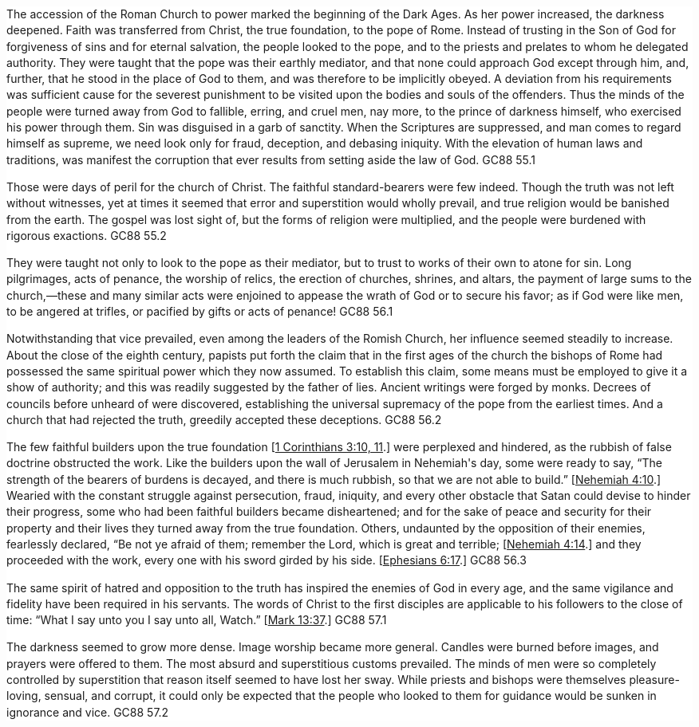 The accession of the Roman Church to power marked the beginning of the Dark Ages. As her power increased, the darkness deepened. Faith was transferred from Christ, the true foundation, to the pope of Rome. Instead of trusting in the Son of God for forgiveness of sins and for eternal salvation, the people looked to the pope, and to the priests and prelates to whom he delegated authority. They were taught that the pope was their earthly mediator, and that none could approach God except through him, and, further, that he stood in the place of God to them, and was therefore to be implicitly obeyed. A deviation from his requirements was sufficient cause for the severest punishment to be visited upon the bodies and souls of the offenders. Thus the minds of the people were turned away from God to fallible, erring, and cruel men, nay more, to the prince of darkness himself, who exercised his power through them. Sin was disguised in a garb of sanctity. When the Scriptures are suppressed, and man comes to regard himself as supreme, we need look only for fraud, deception, and debasing iniquity. With the elevation of human laws and traditions, was manifest the corruption that ever results from setting aside the law of God. GC88 55.1

Those were days of peril for the church of Christ. The faithful standard-bearers were few indeed. Though the truth was not left without witnesses, yet at times it seemed that error and superstition would wholly prevail, and true religion would be banished from the earth. The gospel was lost sight of, but the forms of religion were multiplied, and the people were burdened with rigorous exactions. GC88 55.2

They were taught not only to look to the pope as their mediator, but to trust to works of their own to atone for sin. Long pilgrimages, acts of penance, the worship of relics, the erection of churches, shrines, and altars, the payment of large sums to the church,—these and many similar acts were enjoined to appease the wrath of God or to secure his favor; as if God were like men, to be angered at trifles, or pacified by gifts or acts of penance! GC88 56.1

Notwithstanding that vice prevailed, even among the leaders of the Romish Church, her influence seemed steadily to increase. About the close of the eighth century, papists put forth the claim that in the first ages of the church the bishops of Rome had possessed the same spiritual power which they now assumed. To establish this claim, some means must be employed to give it a show of authority; and this was readily suggested by the father of lies. Ancient writings were forged by monks. Decrees of councils before unheard of were discovered, establishing the universal supremacy of the pope from the earliest times. And a church that had rejected the truth, greedily accepted these deceptions. GC88 56.2

The few faithful builders upon the true foundation [[1 Corinthians 3:10, 11](1965.57954).] were perplexed and hindered, as the rubbish of false doctrine obstructed the work. Like the builders upon the wall of Jerusalem in Nehemiah's day, some were ready to say, “The strength of the bearers of burdens is decayed, and there is much rubbish, so that we are not able to build.” [[Nehemiah 4:10](1965.25174).] Wearied with the constant struggle against persecution, fraud, iniquity, and every other obstacle that Satan could devise to hinder their progress, some who had been faithful builders became disheartened; and for the sake of peace and security for their property and their lives they turned away from the true foundation. Others, undaunted by the opposition of their enemies, fearlessly declared, “Be not ye afraid of them; remember the Lord, which is great and terrible; [[Nehemiah 4:14](1965.25182).] and they proceeded with the work, every one with his sword girded by his side. [[Ephesians 6:17](1965.59863).] GC88 56.3

The same spirit of hatred and opposition to the truth has inspired the enemies of God in every age, and the same vigilance and fidelity have been required in his servants. The words of Christ to the first disciples are applicable to his followers to the close of time: “What I say unto you I say unto all, Watch.” [[Mark 13:37](1965.50522).] GC88 57.1

The darkness seemed to grow more dense. Image worship became more general. Candles were burned before images, and prayers were offered to them. The most absurd and superstitious customs prevailed. The minds of men were so completely controlled by superstition that reason itself seemed to have lost her sway. While priests and bishops were themselves pleasure-loving, sensual, and corrupt, it could only be expected that the people who looked to them for guidance would be sunken in ignorance and vice. GC88 57.2
